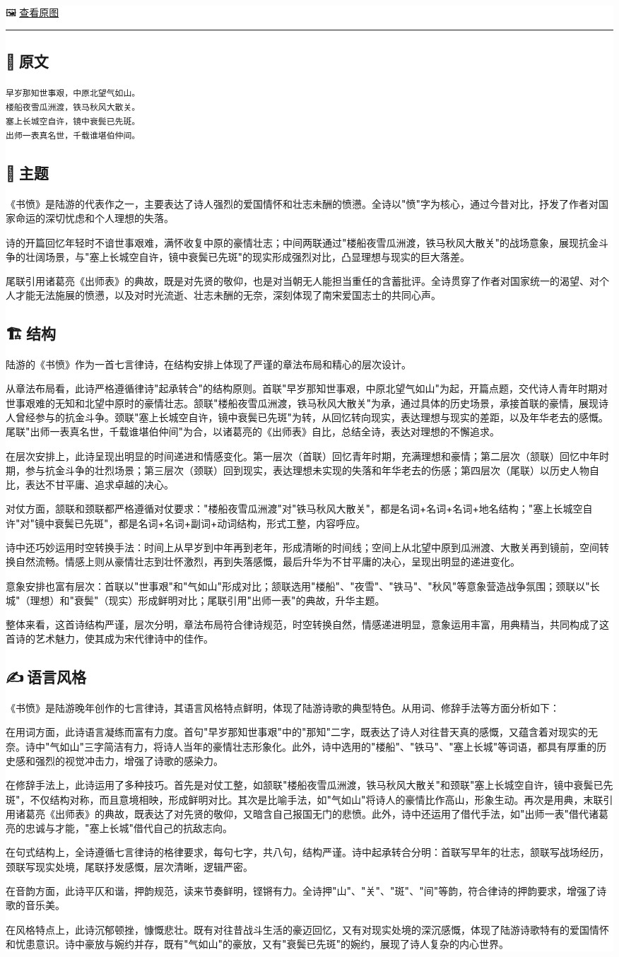 🖼️ [查看原图](./data/images/书愤_陆游.jpg)

---
## 📜 原文
```
早岁那知世事艰，中原北望气如山。
楼船夜雪瓜洲渡，铁马秋风大散关。
塞上长城空自许，镜中衰鬓已先斑。
出师一表真名世，千载谁堪伯仲间。
```
## 🎯 主题
《书愤》是陆游的代表作之一，主要表达了诗人强烈的爱国情怀和壮志未酬的愤懑。全诗以"愤"字为核心，通过今昔对比，抒发了作者对国家命运的深切忧虑和个人理想的失落。

诗的开篇回忆年轻时不谙世事艰难，满怀收复中原的豪情壮志；中间两联通过"楼船夜雪瓜洲渡，铁马秋风大散关"的战场意象，展现抗金斗争的壮阔场景，与"塞上长城空自许，镜中衰鬓已先斑"的现实形成强烈对比，凸显理想与现实的巨大落差。

尾联引用诸葛亮《出师表》的典故，既是对先贤的敬仰，也是对当朝无人能担当重任的含蓄批评。全诗贯穿了作者对国家统一的渴望、对个人才能无法施展的愤懑，以及对时光流逝、壮志未酬的无奈，深刻体现了南宋爱国志士的共同心声。
## 🏗️ 结构
陆游的《书愤》作为一首七言律诗，在结构安排上体现了严谨的章法布局和精心的层次设计。

从章法布局看，此诗严格遵循律诗"起承转合"的结构原则。首联"早岁那知世事艰，中原北望气如山"为起，开篇点题，交代诗人青年时期对世事艰难的无知和北望中原时的豪情壮志。颔联"楼船夜雪瓜洲渡，铁马秋风大散关"为承，通过具体的历史场景，承接首联的豪情，展现诗人曾经参与的抗金斗争。颈联"塞上长城空自许，镜中衰鬓已先斑"为转，从回忆转向现实，表达理想与现实的差距，以及年华老去的感慨。尾联"出师一表真名世，千载谁堪伯仲间"为合，以诸葛亮的《出师表》自比，总结全诗，表达对理想的不懈追求。

在层次安排上，此诗呈现出明显的时间递进和情感变化。第一层次（首联）回忆青年时期，充满理想和豪情；第二层次（颔联）回忆中年时期，参与抗金斗争的壮烈场景；第三层次（颈联）回到现实，表达理想未实现的失落和年华老去的伤感；第四层次（尾联）以历史人物自比，表达不甘平庸、追求卓越的决心。

对仗方面，颔联和颈联都严格遵循对仗要求："楼船夜雪瓜洲渡"对"铁马秋风大散关"，都是名词+名词+名词+地名结构；"塞上长城空自许"对"镜中衰鬓已先斑"，都是名词+名词+副词+动词结构，形式工整，内容呼应。

诗中还巧妙运用时空转换手法：时间上从早岁到中年再到老年，形成清晰的时间线；空间上从北望中原到瓜洲渡、大散关再到镜前，空间转换自然流畅。情感上则从豪情壮志到壮怀激烈，再到失落感慨，最后升华为不甘平庸的决心，呈现出明显的递进变化。

意象安排也富有层次：首联以"世事艰"和"气如山"形成对比；颔联选用"楼船"、"夜雪"、"铁马"、"秋风"等意象营造战争氛围；颈联以"长城"（理想）和"衰鬓"（现实）形成鲜明对比；尾联引用"出师一表"的典故，升华主题。

整体来看，这首诗结构严谨，层次分明，章法布局符合律诗规范，时空转换自然，情感递进明显，意象运用丰富，用典精当，共同构成了这首诗的艺术魅力，使其成为宋代律诗中的佳作。
## ✍️ 语言风格
《书愤》是陆游晚年创作的七言律诗，其语言风格特点鲜明，体现了陆游诗歌的典型特色。从用词、修辞手法等方面分析如下：

在用词方面，此诗语言凝练而富有力度。首句"早岁那知世事艰"中的"那知"二字，既表达了诗人对往昔天真的感慨，又蕴含着对现实的无奈。诗中"气如山"三字简洁有力，将诗人当年的豪情壮志形象化。此外，诗中选用的"楼船"、"铁马"、"塞上长城"等词语，都具有厚重的历史感和强烈的视觉冲击力，增强了诗歌的感染力。

在修辞手法上，此诗运用了多种技巧。首先是对仗工整，如颔联"楼船夜雪瓜洲渡，铁马秋风大散关"和颈联"塞上长城空自许，镜中衰鬓已先斑"，不仅结构对称，而且意境相映，形成鲜明对比。其次是比喻手法，如"气如山"将诗人的豪情比作高山，形象生动。再次是用典，末联引用诸葛亮《出师表》的典故，既表达了对先贤的敬仰，又暗含自己报国无门的悲愤。此外，诗中还运用了借代手法，如"出师一表"借代诸葛亮的忠诚与才能，"塞上长城"借代自己的抗敌志向。

在句式结构上，全诗遵循七言律诗的格律要求，每句七字，共八句，结构严谨。诗中起承转合分明：首联写早年的壮志，颔联写战场经历，颈联写现实处境，尾联抒发感慨，层次清晰，逻辑严密。

在音韵方面，此诗平仄和谐，押韵规范，读来节奏鲜明，铿锵有力。全诗押"山"、"关"、"斑"、"间"等韵，符合律诗的押韵要求，增强了诗歌的音乐美。

在风格特点上，此诗沉郁顿挫，慷慨悲壮。既有对往昔战斗生活的豪迈回忆，又有对现实处境的深沉感慨，体现了陆游诗歌特有的爱国情怀和忧患意识。诗中豪放与婉约并存，既有"气如山"的豪放，又有"衰鬓已先斑"的婉约，展现了诗人复杂的内心世界。
